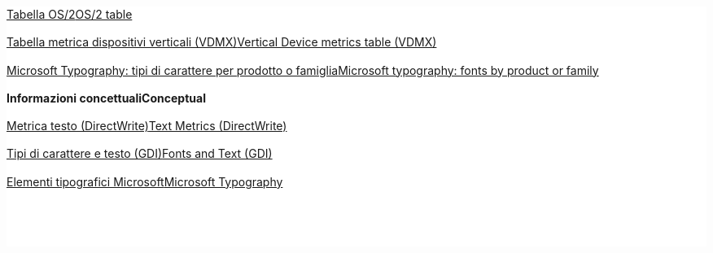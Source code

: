 [<span data-ttu-id="679e7-329">Tabella OS/2</span><span class="sxs-lookup"><span data-stu-id="679e7-329">OS/2 table</span></span>](https://www.microsoft.com/typography/otspec/os2.htm)
</dt> <dt>

[<span data-ttu-id="679e7-330">Tabella metrica dispositivi verticali (VDMX)</span><span class="sxs-lookup"><span data-stu-id="679e7-330">Vertical Device metrics table (VDMX)</span></span>](https://www.microsoft.com/typography/otspec/vdmx.htm)
</dt> <dt>

[<span data-ttu-id="679e7-331">Microsoft Typography: tipi di carattere per prodotto o famiglia</span><span class="sxs-lookup"><span data-stu-id="679e7-331">Microsoft typography: fonts by product or family</span></span>](https://www.microsoft.com/typography/fonts/default.aspx)
</dt> <dt>

<span data-ttu-id="679e7-332">**Informazioni concettuali**</span><span class="sxs-lookup"><span data-stu-id="679e7-332">**Conceptual**</span></span>
</dt> <dt>

[<span data-ttu-id="679e7-333">Metrica testo (DirectWrite)</span><span class="sxs-lookup"><span data-stu-id="679e7-333">Text Metrics (DirectWrite)</span></span>](/windows/desktop/DirectWrite/text-metrics)
</dt> <dt>

[<span data-ttu-id="679e7-334">Tipi di carattere e testo (GDI)</span><span class="sxs-lookup"><span data-stu-id="679e7-334">Fonts and Text (GDI)</span></span>](/windows/desktop/gdi/fonts-and-text)
</dt> <dt>

[<span data-ttu-id="679e7-335">Elementi tipografici Microsoft</span><span class="sxs-lookup"><span data-stu-id="679e7-335">Microsoft Typography</span></span>](https://www.microsoft.com/typography/default.mspx)
</dt> </dl>

 

 